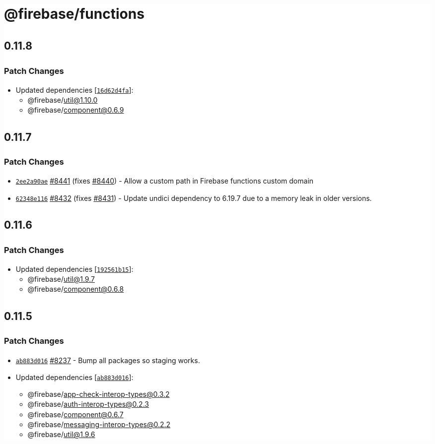 # @firebase/functions

## 0.11.8

### Patch Changes

- Updated dependencies [[`16d62d4fa`](https://github.com/firebase/firebase-js-sdk/commit/16d62d4fa16faddb8cb676c0af3f29b8a5824741)]:
  - @firebase/util@1.10.0
  - @firebase/component@0.6.9

## 0.11.7

### Patch Changes

- [`2ee2a90ae`](https://github.com/firebase/firebase-js-sdk/commit/2ee2a90aebcf75a0df467c47a5f731b07ce69070) [#8441](https://github.com/firebase/firebase-js-sdk/pull/8441) (fixes [#8440](https://github.com/firebase/firebase-js-sdk/issues/8440)) - Allow a custom path in Firebase functions custom domain

- [`62348e116`](https://github.com/firebase/firebase-js-sdk/commit/62348e116c795d19c5ca58729c250805240ce345) [#8432](https://github.com/firebase/firebase-js-sdk/pull/8432) (fixes [#8431](https://github.com/firebase/firebase-js-sdk/issues/8431)) - Update undici dependency to 6.19.7 due to a memory leak in older versions.

## 0.11.6

### Patch Changes

- Updated dependencies [[`192561b15`](https://github.com/firebase/firebase-js-sdk/commit/192561b1552a08840d8e341f30f3dbe275465558)]:
  - @firebase/util@1.9.7
  - @firebase/component@0.6.8

## 0.11.5

### Patch Changes

- [`ab883d016`](https://github.com/firebase/firebase-js-sdk/commit/ab883d016015de0436346f586d8442b5703771b7) [#8237](https://github.com/firebase/firebase-js-sdk/pull/8237) - Bump all packages so staging works.

- Updated dependencies [[`ab883d016`](https://github.com/firebase/firebase-js-sdk/commit/ab883d016015de0436346f586d8442b5703771b7)]:
  - @firebase/app-check-interop-types@0.3.2
  - @firebase/auth-interop-types@0.2.3
  - @firebase/component@0.6.7
  - @firebase/messaging-interop-types@0.2.2
  - @firebase/util@1.9.6
